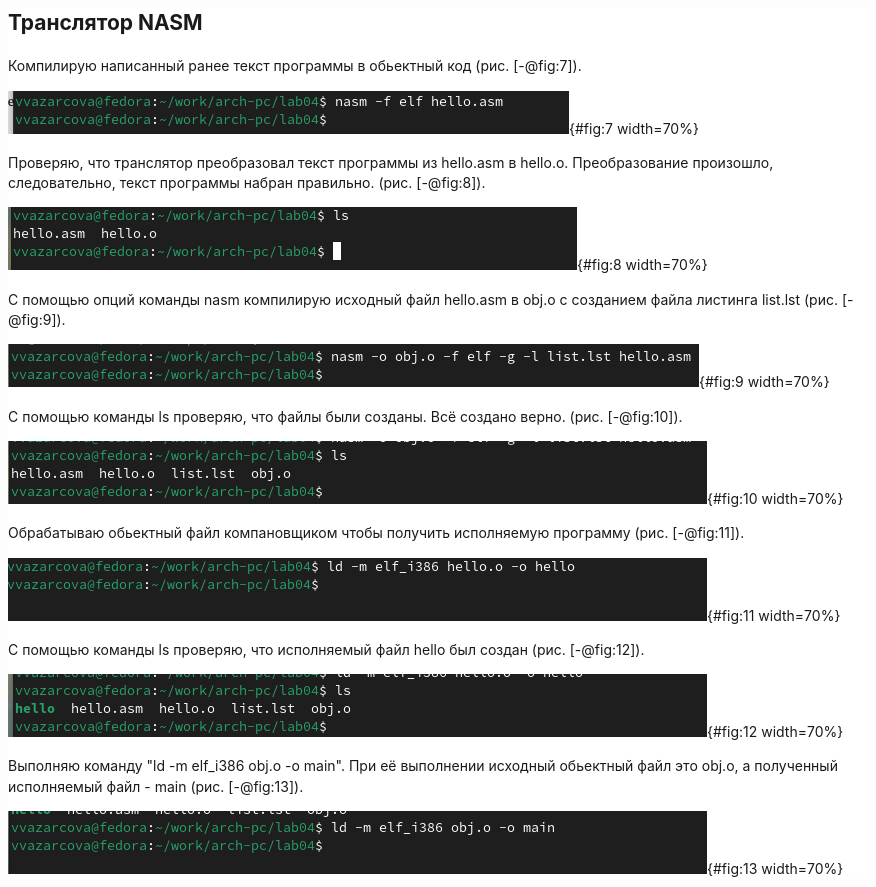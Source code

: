 ## Транслятор NASM

Компилирую написанный ранее текст программы в обьектный код (рис. [-@fig:7]).

![Компилирование](image/7.png){#fig:7 width=70%}

Проверяю, что транслятор преобразовал текст программы из hello.asm в hello.o. Преобразование произошло, следовательно, текст программы набран правильно. (рис. [-@fig:8]).

![Проверка преобразования](image/8.png){#fig:8 width=70%}

С помощью опций команды nasm компилирую исходный файл hello.asm в obj.o с созданием файла листинга list.lst (рис. [-@fig:9]).

![Компилирование с опциями](image/9.png){#fig:9 width=70%}

С помощью команды ls проверяю, что файлы были созданы. Всё создано верно. (рис. [-@fig:10]).

![Проверка компиляции](image/10.png){#fig:10 width=70%}

Обрабатываю обьектный файл компановщиком чтобы получить исполняемую программу (рис. [-@fig:11]).

![Компановка](image/11.png){#fig:11 width=70%}

С помощью команды ls проверяю, что исполняемый файл hello был создан (рис. [-@fig:12]).

![Проверка создания исполняемого файла](image/12.png){#fig:12 width=70%}

Выполняю команду "ld -m elf_i386 obj.o -o main". При её выполнении исходный обьектный файл это obj.o, а полученный исполняемый файл - main (рис. [-@fig:13]).

![Компановка с опциями](image/13.png){#fig:13 width=70%} 
